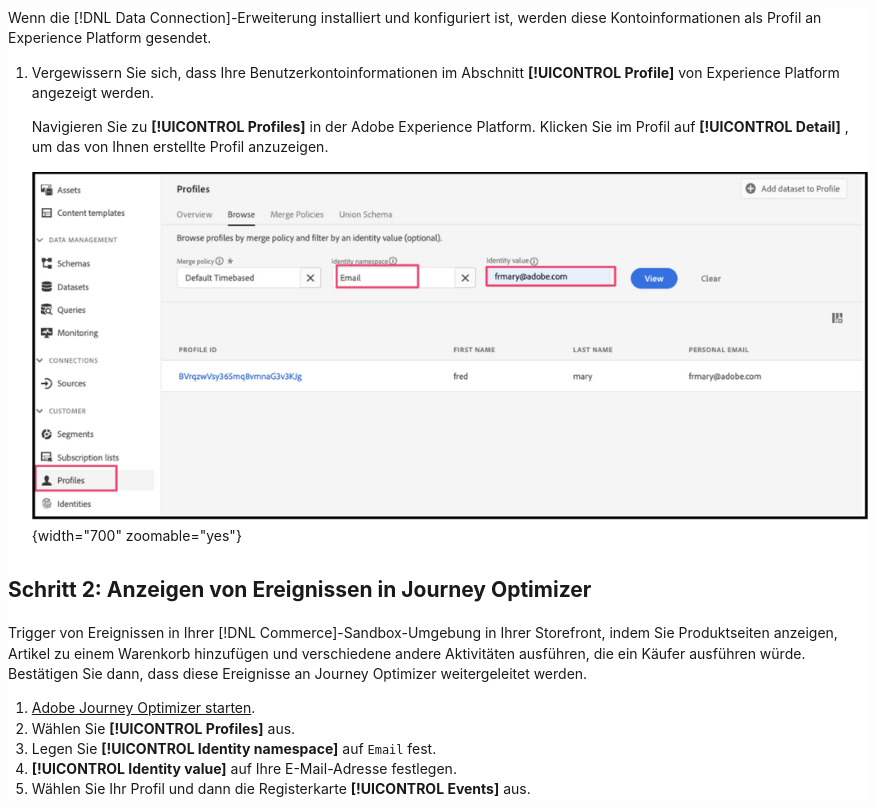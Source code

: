    Wenn die [!DNL Data Connection]-Erweiterung installiert und konfiguriert ist, werden diese Kontoinformationen als Profil an Experience Platform gesendet.

1. Vergewissern Sie sich, dass Ihre Benutzerkontoinformationen im Abschnitt **[!UICONTROL Profile]** von Experience Platform angezeigt werden.

   Navigieren Sie zu **[!UICONTROL Profiles]** in der Adobe Experience Platform. Klicken Sie im Profil auf **[!UICONTROL Detail]** , um das von Ihnen erstellte Profil anzuzeigen.

   ![Profil bestätigen](assets/check-event-profile.png){width="700" zoomable="yes"}

## Schritt 2: Anzeigen von Ereignissen in Journey Optimizer

Trigger von Ereignissen in Ihrer [!DNL Commerce]-Sandbox-Umgebung in Ihrer Storefront, indem Sie Produktseiten anzeigen, Artikel zu einem Warenkorb hinzufügen und verschiedene andere Aktivitäten ausführen, die ein Käufer ausführen würde. Bestätigen Sie dann, dass diese Ereignisse an Journey Optimizer weitergeleitet werden.

1. [Adobe Journey Optimizer starten](https://experienceleague.adobe.com/docs/journey-optimizer/using/get-started/user-interface.html?lang=de).
1. Wählen Sie **[!UICONTROL Profiles]** aus.
1. Legen Sie **[!UICONTROL Identity namespace]** auf `Email` fest.
1. **[!UICONTROL Identity value]** auf Ihre E-Mail-Adresse festlegen.
1. Wählen Sie Ihr Profil und dann die Registerkarte **[!UICONTROL Events]** aus.
